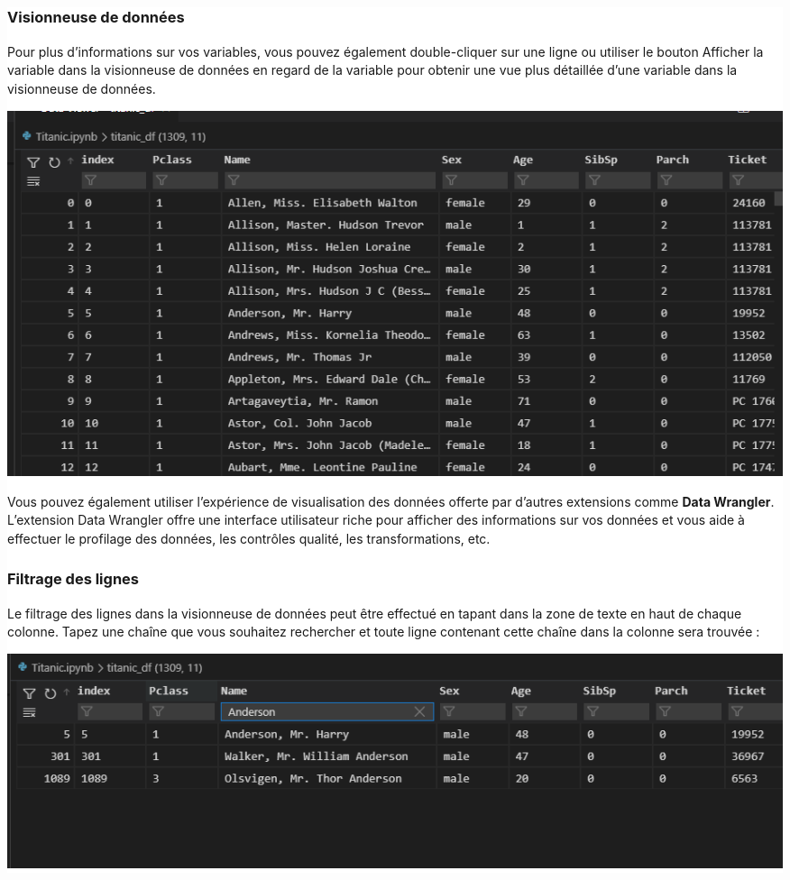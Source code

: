 
### Visionneuse de données

Pour plus d’informations sur vos variables, vous pouvez également double-cliquer sur une ligne ou utiliser le bouton Afficher la variable dans la visionneuse de données en regard de la variable pour obtenir une vue plus détaillée d’une variable dans la visionneuse de données.

![data-viewer](data-viewer.png)

Vous pouvez également utiliser l’expérience de visualisation des données offerte par d’autres extensions comme **Data Wrangler**. L’extension Data Wrangler offre une interface utilisateur riche pour afficher des informations sur vos données et vous aide à effectuer le profilage des données, les contrôles qualité, les transformations, etc. 

### Filtrage des lignes

Le filtrage des lignes dans la visionneuse de données peut être effectué en tapant dans la zone de texte en haut de chaque colonne. Tapez une chaîne que vous souhaitez rechercher et toute ligne contenant cette chaîne dans la colonne sera trouvée :

![filter-default](filter-default.png)
